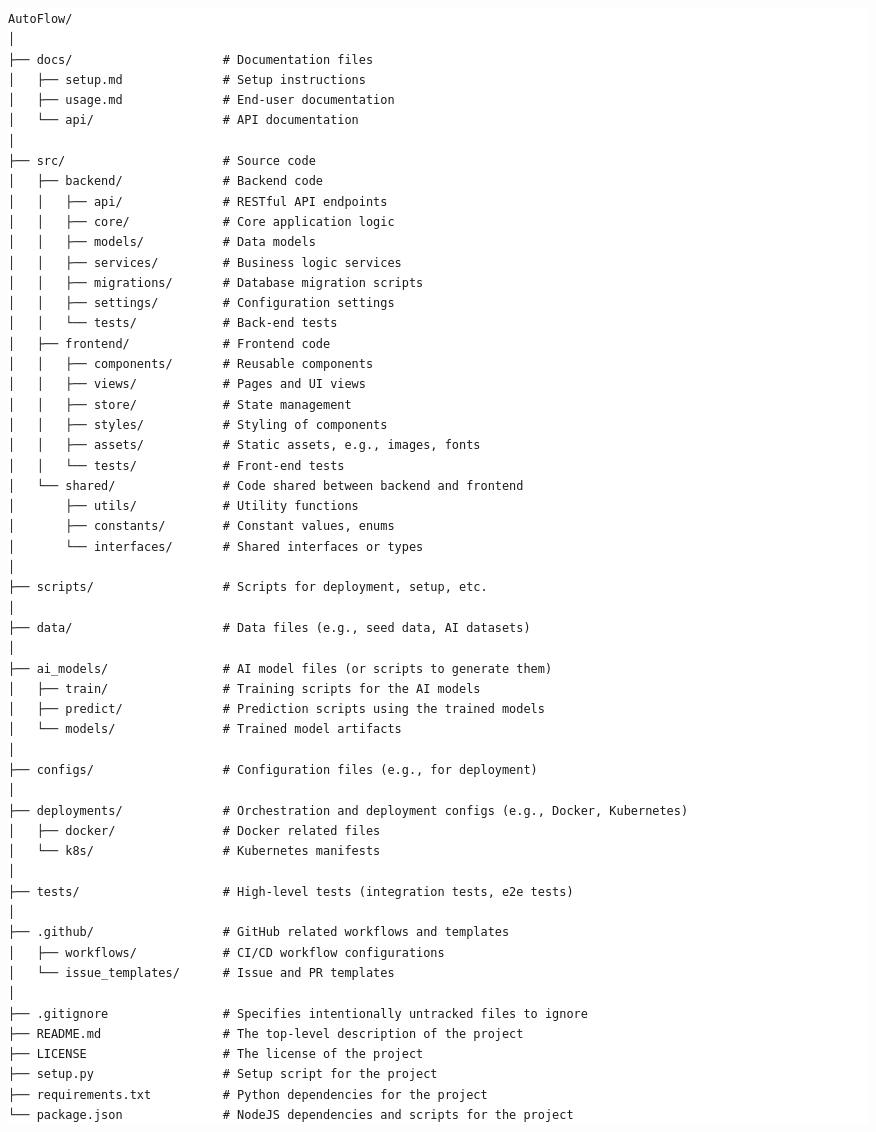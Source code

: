 ```
AutoFlow/
│
├── docs/                     # Documentation files
│   ├── setup.md              # Setup instructions
│   ├── usage.md              # End-user documentation
│   └── api/                  # API documentation
│
├── src/                      # Source code
│   ├── backend/              # Backend code
│   │   ├── api/              # RESTful API endpoints
│   │   ├── core/             # Core application logic
│   │   ├── models/           # Data models
│   │   ├── services/         # Business logic services
│   │   ├── migrations/       # Database migration scripts
│   │   ├── settings/         # Configuration settings
│   │   └── tests/            # Back-end tests
│   ├── frontend/             # Frontend code
│   │   ├── components/       # Reusable components
│   │   ├── views/            # Pages and UI views
│   │   ├── store/            # State management
│   │   ├── styles/           # Styling of components
│   │   ├── assets/           # Static assets, e.g., images, fonts
│   │   └── tests/            # Front-end tests
│   └── shared/               # Code shared between backend and frontend
│       ├── utils/            # Utility functions
│       ├── constants/        # Constant values, enums
│       └── interfaces/       # Shared interfaces or types
│
├── scripts/                  # Scripts for deployment, setup, etc.
│
├── data/                     # Data files (e.g., seed data, AI datasets)
│
├── ai_models/                # AI model files (or scripts to generate them)
│   ├── train/                # Training scripts for the AI models
│   ├── predict/              # Prediction scripts using the trained models
│   └── models/               # Trained model artifacts
│
├── configs/                  # Configuration files (e.g., for deployment)
│
├── deployments/              # Orchestration and deployment configs (e.g., Docker, Kubernetes)
│   ├── docker/               # Docker related files
│   └── k8s/                  # Kubernetes manifests
│
├── tests/                    # High-level tests (integration tests, e2e tests)
│
├── .github/                  # GitHub related workflows and templates
│   ├── workflows/            # CI/CD workflow configurations
│   └── issue_templates/      # Issue and PR templates
│
├── .gitignore                # Specifies intentionally untracked files to ignore
├── README.md                 # The top-level description of the project
├── LICENSE                   # The license of the project
├── setup.py                  # Setup script for the project
├── requirements.txt          # Python dependencies for the project
└── package.json              # NodeJS dependencies and scripts for the project
```
